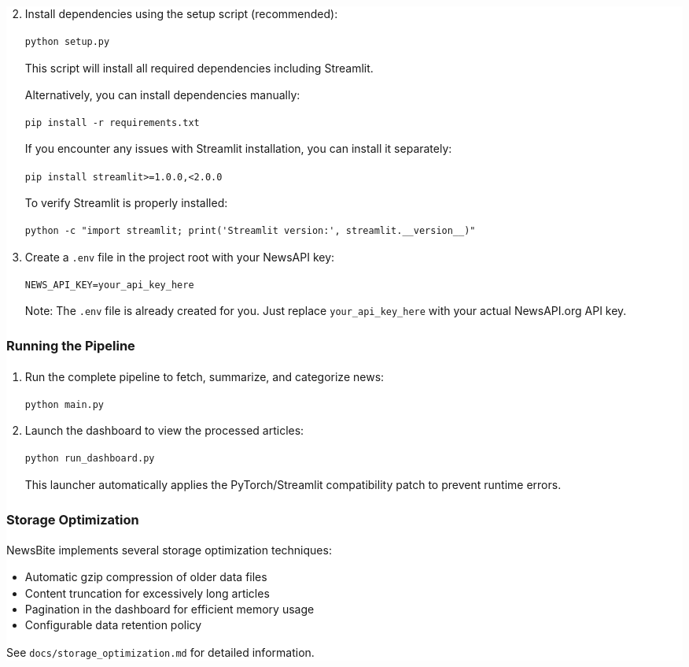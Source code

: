2. Install dependencies using the setup script (recommended):

   ```
   python setup.py
   ```

   This script will install all required dependencies including Streamlit.

   Alternatively, you can install dependencies manually:

   ```
   pip install -r requirements.txt
   ```

   If you encounter any issues with Streamlit installation, you can install it separately:

   ```
   pip install streamlit>=1.0.0,<2.0.0
   ```

   To verify Streamlit is properly installed:

   ```
   python -c "import streamlit; print('Streamlit version:', streamlit.__version__)"
   ```

3. Create a `.env` file in the project root with your NewsAPI key:

   ```
   NEWS_API_KEY=your_api_key_here
   ```

   Note: The `.env` file is already created for you. Just replace `your_api_key_here` with your actual NewsAPI.org API key.

### Running the Pipeline

1. Run the complete pipeline to fetch, summarize, and categorize news:

   ```
   python main.py
   ```

2. Launch the dashboard to view the processed articles:

   ```
   python run_dashboard.py
   ```

   This launcher automatically applies the PyTorch/Streamlit compatibility patch to prevent runtime errors.

### Storage Optimization

NewsBite implements several storage optimization techniques:

- Automatic gzip compression of older data files
- Content truncation for excessively long articles
- Pagination in the dashboard for efficient memory usage
- Configurable data retention policy

See `docs/storage_optimization.md` for detailed information.
